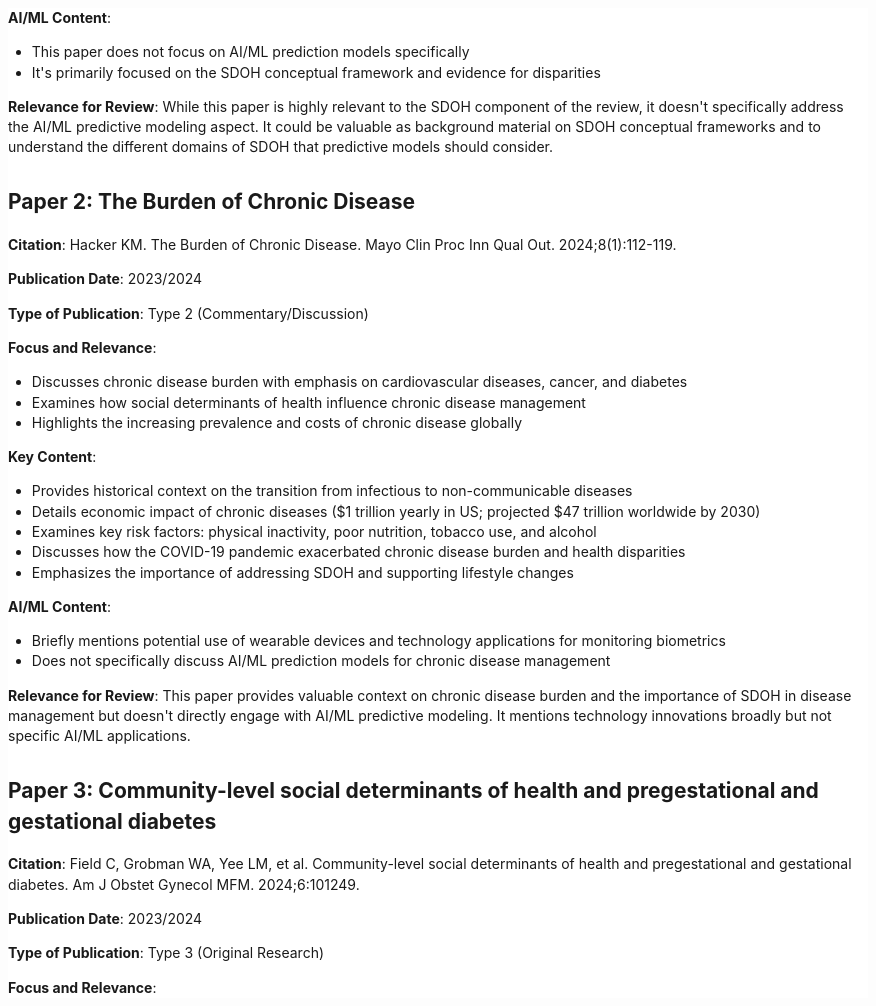 **AI/ML Content**:

- This paper does not focus on AI/ML prediction models specifically
- It's primarily focused on the SDOH conceptual framework and evidence for disparities

**Relevance for Review**:
While this paper is highly relevant to the SDOH component of the review, it doesn't specifically address the AI/ML predictive modeling aspect. It could be valuable as background material on SDOH conceptual frameworks and to understand the different domains of SDOH that predictive models should consider.

## Paper 2: The Burden of Chronic Disease

**Citation**: Hacker KM. The Burden of Chronic Disease. Mayo Clin Proc Inn Qual Out. 2024;8(1):112-119.

**Publication Date**: 2023/2024

**Type of Publication**: Type 2 (Commentary/Discussion)

**Focus and Relevance**:

- Discusses chronic disease burden with emphasis on cardiovascular diseases, cancer, and diabetes
- Examines how social determinants of health influence chronic disease management
- Highlights the increasing prevalence and costs of chronic disease globally

**Key Content**:

- Provides historical context on the transition from infectious to non-communicable diseases
- Details economic impact of chronic diseases ($1 trillion yearly in US; projected $47 trillion worldwide by 2030)
- Examines key risk factors: physical inactivity, poor nutrition, tobacco use, and alcohol
- Discusses how the COVID-19 pandemic exacerbated chronic disease burden and health disparities
- Emphasizes the importance of addressing SDOH and supporting lifestyle changes

**AI/ML Content**:

- Briefly mentions potential use of wearable devices and technology applications for monitoring biometrics
- Does not specifically discuss AI/ML prediction models for chronic disease management

**Relevance for Review**:
This paper provides valuable context on chronic disease burden and the importance of SDOH in disease management but doesn't directly engage with AI/ML predictive modeling. It mentions technology innovations broadly but not specific AI/ML applications.

## Paper 3: Community-level social determinants of health and pregestational and gestational diabetes

**Citation**: Field C, Grobman WA, Yee LM, et al. Community-level social determinants of health and pregestational and gestational diabetes. Am J Obstet Gynecol MFM. 2024;6:101249.

**Publication Date**: 2023/2024

**Type of Publication**: Type 3 (Original Research)

**Focus and Relevance**:
